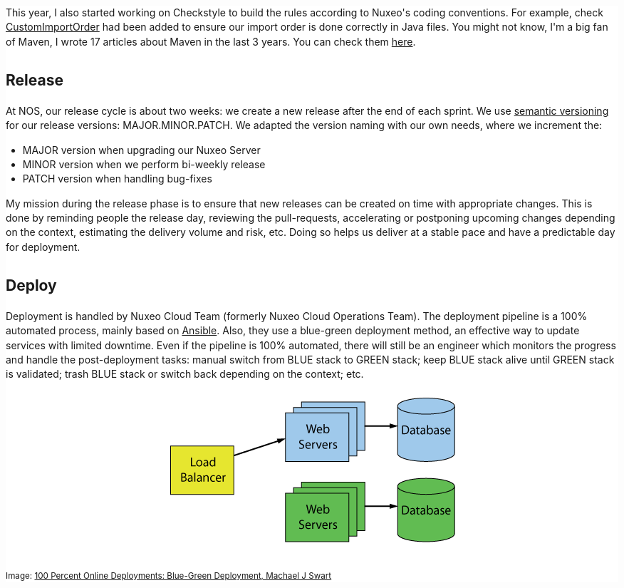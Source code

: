 This year, I also started working on Checkstyle to build the rules according to
Nuxeo's coding conventions. For example, check
[CustomImportOrder](https://checkstyle.org/config_imports.html#CustomImportOrder)
had been added to ensure our import order is done correctly in Java files. You
might not know, I'm a big fan of Maven, I wrote 17 articles about Maven in the
last 3 years. You can check them [here](/tags/maven/).

## Release

At NOS, our release cycle is about two weeks: we create a new release after the
end of each sprint. We use [semantic versioning](https://semver.org/) for our
release versions: MAJOR.MINOR.PATCH. We adapted the version naming with our own
needs, where we increment the:

- MAJOR version when upgrading our Nuxeo Server
- MINOR version when we perform bi-weekly release
- PATCH version when handling bug-fixes

My mission during the release phase is to ensure that new releases can be created on
time with appropriate changes. This is done by reminding people the release day,
reviewing the pull-requests, accelerating or postponing upcoming changes
depending on the context, estimating the delivery volume and risk, etc. Doing
so helps us deliver at a stable pace and have a predictable day for deployment.

## Deploy

Deployment is handled by Nuxeo Cloud Team (formerly Nuxeo Cloud Operations Team). The
deployment pipeline is a 100% automated process, mainly based on
[Ansible](https://github.com/ansible/ansible). Also, they use a blue-green
deployment method, an effective way to update services with limited
downtime. Even if the pipeline is 100% automated, there will still be an
engineer which monitors the progress and handle the post-deployment tasks:
manual switch from BLUE stack to GREEN stack; keep BLUE stack alive until GREEN
stack is validated; trash BLUE stack or switch back depending on the context;
etc.

<p align="center">
  <img src="/assets/20191007-blue-green-deployment.png" alt="bg-deploy"/>

  <small>Image: <a
href="https://michaeljswart.com/2018/01/100-percent-online-deployments-blue-green-deployment/">
100 Percent Online Deployments: Blue-Green Deployment, Machael J Swart
</a></small>
</p>
